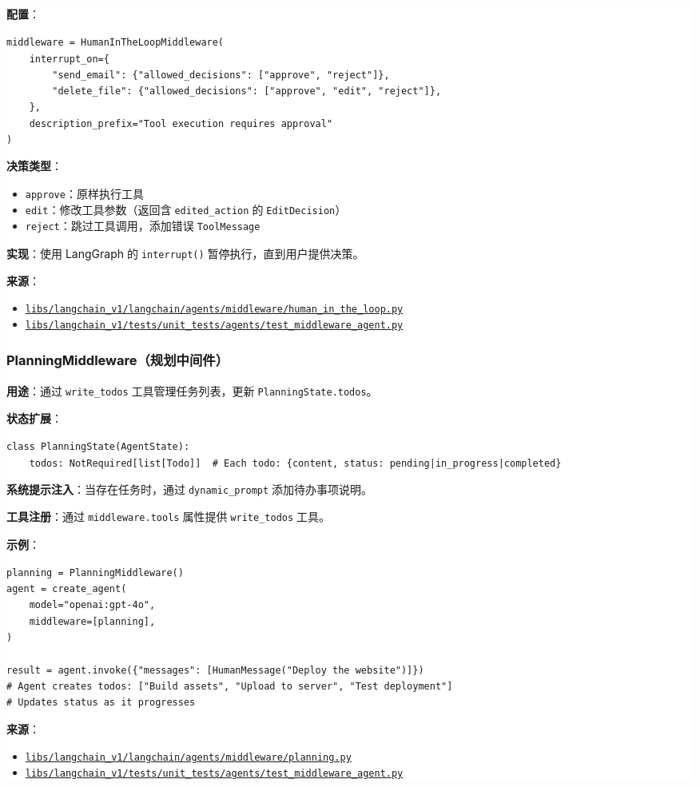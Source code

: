 **配置**：  
```  
middleware = HumanInTheLoopMiddleware(  
    interrupt_on={  
        "send_email": {"allowed_decisions": ["approve", "reject"]},  
        "delete_file": {"allowed_decisions": ["approve", "edit", "reject"]},  
    },  
    description_prefix="Tool execution requires approval"  
)  
```  
  
**决策类型**：  
- `approve`：原样执行工具  
- `edit`：修改工具参数（返回含 `edited_action` 的 `EditDecision`）  
- `reject`：跳过工具调用，添加错误 `ToolMessage`  
  
**实现**：使用 LangGraph 的 `interrupt()` 暂停执行，直到用户提供决策。    
  
**来源**：    
- [`libs/langchain_v1/langchain/agents/middleware/human_in_the_loop.py`](https://github.com/langchain-ai/langchain/blob/e3fc7d8a/libs/langchain_v1/langchain/agents/middleware/human_in_the_loop.py#L157-L347)  
- [`libs/langchain_v1/tests/unit_tests/agents/test_middleware_agent.py`](https://github.com/langchain-ai/langchain/blob/e3fc7d8a/libs/langchain_v1/tests/unit_tests/agents/test_middleware_agent.py#L463-L875)  
  
### PlanningMiddleware（规划中间件）  
  
**用途**：通过 `write_todos` 工具管理任务列表，更新 `PlanningState.todos`。    
  
**状态扩展**：  
```  
class PlanningState(AgentState):  
    todos: NotRequired[list[Todo]]  # Each todo: {content, status: pending|in_progress|completed}  
```  
  
**系统提示注入**：当存在任务时，通过 `dynamic_prompt` 添加待办事项说明。    
  
**工具注册**：通过 `middleware.tools` 属性提供 `write_todos` 工具。  
  
**示例**：  
```  
planning = PlanningMiddleware()  
agent = create_agent(  
    model="openai:gpt-4o",  
    middleware=[planning],  
)  
  
result = agent.invoke({"messages": [HumanMessage("Deploy the website")]})  
# Agent creates todos: ["Build assets", "Upload to server", "Test deployment"]  
# Updates status as it progresses  
```  
  
**来源**：    
- [`libs/langchain_v1/langchain/agents/middleware/planning.py`](https://github.com/langchain-ai/langchain/blob/e3fc7d8a/libs/langchain_v1/langchain/agents/middleware/planning.py#L36-L172)  
- [`libs/langchain_v1/tests/unit_tests/agents/test_middleware_agent.py`](https://github.com/langchain-ai/langchain/blob/e3fc7d8a/libs/langchain_v1/tests/unit_tests/agents/test_middleware_agent.py#L1187-L1310)  
  